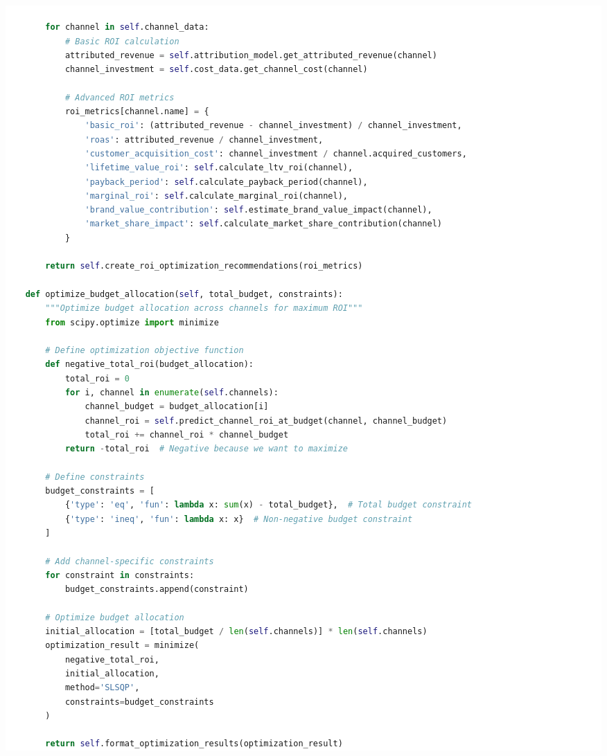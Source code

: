 ```python
        
        for channel in self.channel_data:
            # Basic ROI calculation
            attributed_revenue = self.attribution_model.get_attributed_revenue(channel)
            channel_investment = self.cost_data.get_channel_cost(channel)
            
            # Advanced ROI metrics
            roi_metrics[channel.name] = {
                'basic_roi': (attributed_revenue - channel_investment) / channel_investment,
                'roas': attributed_revenue / channel_investment,
                'customer_acquisition_cost': channel_investment / channel.acquired_customers,
                'lifetime_value_roi': self.calculate_ltv_roi(channel),
                'payback_period': self.calculate_payback_period(channel),
                'marginal_roi': self.calculate_marginal_roi(channel),
                'brand_value_contribution': self.estimate_brand_value_impact(channel),
                'market_share_impact': self.calculate_market_share_contribution(channel)
            }
        
        return self.create_roi_optimization_recommendations(roi_metrics)
    
    def optimize_budget_allocation(self, total_budget, constraints):
        """Optimize budget allocation across channels for maximum ROI"""
        from scipy.optimize import minimize
        
        # Define optimization objective function
        def negative_total_roi(budget_allocation):
            total_roi = 0
            for i, channel in enumerate(self.channels):
                channel_budget = budget_allocation[i]
                channel_roi = self.predict_channel_roi_at_budget(channel, channel_budget)
                total_roi += channel_roi * channel_budget
            return -total_roi  # Negative because we want to maximize
        
        # Define constraints
        budget_constraints = [
            {'type': 'eq', 'fun': lambda x: sum(x) - total_budget},  # Total budget constraint
            {'type': 'ineq', 'fun': lambda x: x}  # Non-negative budget constraint
        ]
        
        # Add channel-specific constraints
        for constraint in constraints:
            budget_constraints.append(constraint)
        
        # Optimize budget allocation
        initial_allocation = [total_budget / len(self.channels)] * len(self.channels)
        optimization_result = minimize(
            negative_total_roi,
            initial_allocation,
            method='SLSQP',
            constraints=budget_constraints
        )
        
        return self.format_optimization_results(optimization_result)
```
